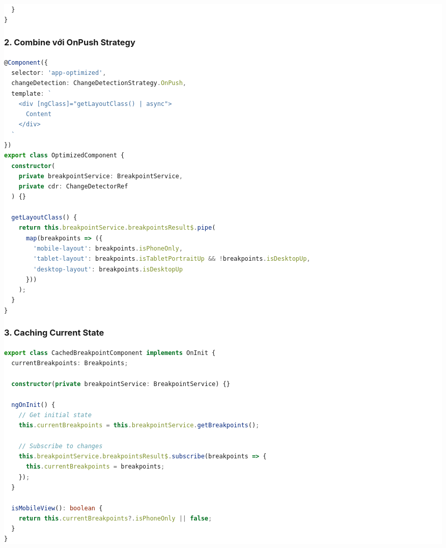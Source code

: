 ```typescript
  }
}
```

### 2. Combine với OnPush Strategy

```typescript
@Component({
  selector: 'app-optimized',
  changeDetection: ChangeDetectionStrategy.OnPush,
  template: `
    <div [ngClass]="getLayoutClass() | async">
      Content
    </div>
  `
})
export class OptimizedComponent {
  constructor(
    private breakpointService: BreakpointService,
    private cdr: ChangeDetectorRef
  ) {}

  getLayoutClass() {
    return this.breakpointService.breakpointsResult$.pipe(
      map(breakpoints => ({
        'mobile-layout': breakpoints.isPhoneOnly,
        'tablet-layout': breakpoints.isTabletPortraitUp && !breakpoints.isDesktopUp,
        'desktop-layout': breakpoints.isDesktopUp
      }))
    );
  }
}
```

### 3. Caching Current State

```typescript
export class CachedBreakpointComponent implements OnInit {
  currentBreakpoints: Breakpoints;

  constructor(private breakpointService: BreakpointService) {}

  ngOnInit() {
    // Get initial state
    this.currentBreakpoints = this.breakpointService.getBreakpoints();
    
    // Subscribe to changes
    this.breakpointService.breakpointsResult$.subscribe(breakpoints => {
      this.currentBreakpoints = breakpoints;
    });
  }

  isMobileView(): boolean {
    return this.currentBreakpoints?.isPhoneOnly || false;
  }
}
```
